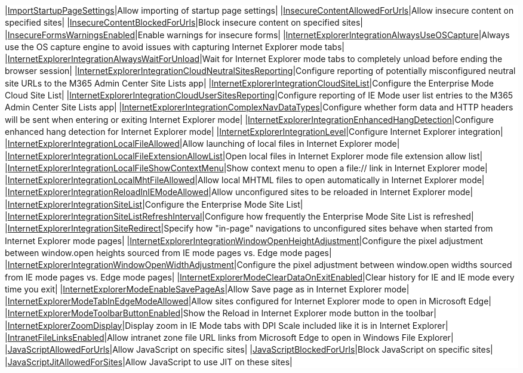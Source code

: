 |[ImportStartupPageSettings](/deployedge/microsoft-edge-policies#importstartuppagesettings)|Allow importing of startup page settings|
|[InsecureContentAllowedForUrls](/deployedge/microsoft-edge-policies#insecurecontentallowedforurls)|Allow insecure content on specified sites|
|[InsecureContentBlockedForUrls](/deployedge/microsoft-edge-policies#insecurecontentblockedforurls)|Block insecure content on specified sites|
|[InsecureFormsWarningsEnabled](/deployedge/microsoft-edge-policies#insecureformswarningsenabled)|Enable warnings for insecure forms|
|[InternetExplorerIntegrationAlwaysUseOSCapture](/deployedge/microsoft-edge-policies#internetexplorerintegrationalwaysuseoscapture)|Always use the OS capture engine to avoid issues with capturing Internet Explorer mode tabs|
|[InternetExplorerIntegrationAlwaysWaitForUnload](/deployedge/microsoft-edge-policies#internetexplorerintegrationalwayswaitforunload)|Wait for Internet Explorer mode tabs to completely unload before ending the browser session|
|[InternetExplorerIntegrationCloudNeutralSitesReporting](/deployedge/microsoft-edge-policies#internetexplorerintegrationcloudneutralsitesreporting)|Configure reporting of potentially misconfigured neutral site URLs to the M365 Admin Center Site Lists app|
|[InternetExplorerIntegrationCloudSiteList](/deployedge/microsoft-edge-policies#internetexplorerintegrationcloudsitelist)|Configure the Enterprise Mode Cloud Site List|
|[InternetExplorerIntegrationCloudUserSitesReporting](/deployedge/microsoft-edge-policies#internetexplorerintegrationcloudusersitesreporting)|Configure reporting of IE Mode user list entries to the M365 Admin Center Site Lists app|
|[InternetExplorerIntegrationComplexNavDataTypes](/deployedge/microsoft-edge-policies#internetexplorerintegrationcomplexnavdatatypes)|Configure whether form data and HTTP headers will be sent when entering or exiting Internet Explorer mode|
|[InternetExplorerIntegrationEnhancedHangDetection](/deployedge/microsoft-edge-policies#internetexplorerintegrationenhancedhangdetection)|Configure enhanced hang detection for Internet Explorer mode|
|[InternetExplorerIntegrationLevel](/deployedge/microsoft-edge-policies#internetexplorerintegrationlevel)|Configure Internet Explorer integration|
|[InternetExplorerIntegrationLocalFileAllowed](/deployedge/microsoft-edge-policies#internetexplorerintegrationlocalfileallowed)|Allow launching of local files in Internet Explorer mode|
|[InternetExplorerIntegrationLocalFileExtensionAllowList](/deployedge/microsoft-edge-policies#internetexplorerintegrationlocalfileextensionallowlist)|Open local files in Internet Explorer mode file extension allow list|
|[InternetExplorerIntegrationLocalFileShowContextMenu](/deployedge/microsoft-edge-policies#internetexplorerintegrationlocalfileshowcontextmenu)|Show context menu to open a file:// link in Internet Explorer mode|
|[InternetExplorerIntegrationLocalMhtFileAllowed](/deployedge/microsoft-edge-policies#internetexplorerintegrationlocalmhtfileallowed)|Allow local MHTML files to open automatically in Internet Explorer mode|
|[InternetExplorerIntegrationReloadInIEModeAllowed](/deployedge/microsoft-edge-policies#internetexplorerintegrationreloadiniemodeallowed)|Allow unconfigured sites to be reloaded in Internet Explorer mode|
|[InternetExplorerIntegrationSiteList](/deployedge/microsoft-edge-policies#internetexplorerintegrationsitelist)|Configure the Enterprise Mode Site List|
|[InternetExplorerIntegrationSiteListRefreshInterval](/deployedge/microsoft-edge-policies#internetexplorerintegrationsitelistrefreshinterval)|Configure how frequently the Enterprise Mode Site List is refreshed|
|[InternetExplorerIntegrationSiteRedirect](/deployedge/microsoft-edge-policies#internetexplorerintegrationsiteredirect)|Specify how "in-page" navigations to unconfigured sites behave when started from Internet Explorer mode pages|
|[InternetExplorerIntegrationWindowOpenHeightAdjustment](/deployedge/microsoft-edge-policies#internetexplorerintegrationwindowopenheightadjustment)|Configure the pixel adjustment between window.open heights sourced from IE mode pages vs. Edge mode pages|
|[InternetExplorerIntegrationWindowOpenWidthAdjustment](/deployedge/microsoft-edge-policies#internetexplorerintegrationwindowopenwidthadjustment)|Configure the pixel adjustment between window.open widths sourced from IE mode pages vs. Edge mode pages|
|[InternetExplorerModeClearDataOnExitEnabled](/deployedge/microsoft-edge-policies#internetexplorermodecleardataonexitenabled)|Clear history for IE and IE mode every time you exit|
|[InternetExplorerModeEnableSavePageAs](/deployedge/microsoft-edge-policies#internetexplorermodeenablesavepageas)|Allow Save page as in Internet Explorer mode|
|[InternetExplorerModeTabInEdgeModeAllowed](/deployedge/microsoft-edge-policies#internetexplorermodetabinedgemodeallowed)|Allow sites configured for Internet Explorer mode to open in Microsoft Edge|
|[InternetExplorerModeToolbarButtonEnabled](/deployedge/microsoft-edge-policies#internetexplorermodetoolbarbuttonenabled)|Show the Reload in Internet Explorer mode button in the toolbar|
|[InternetExplorerZoomDisplay](/deployedge/microsoft-edge-policies#internetexplorerzoomdisplay)|Display zoom in IE Mode tabs with DPI Scale included like it is in Internet Explorer|
|[IntranetFileLinksEnabled](/deployedge/microsoft-edge-policies#intranetfilelinksenabled)|Allow intranet zone file URL links from Microsoft Edge to open in Windows File Explorer|
|[JavaScriptAllowedForUrls](/deployedge/microsoft-edge-policies#javascriptallowedforurls)|Allow JavaScript on specific sites|
|[JavaScriptBlockedForUrls](/deployedge/microsoft-edge-policies#javascriptblockedforurls)|Block JavaScript on specific sites|
|[JavaScriptJitAllowedForSites](/deployedge/microsoft-edge-policies#javascriptjitallowedforsites)|Allow JavaScript to use JIT on these sites|